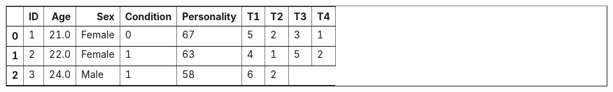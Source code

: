 


<div>
<style scoped>
    .dataframe tbody tr th:only-of-type {
        vertical-align: middle;
    }

    .dataframe tbody tr th {
        vertical-align: top;
    }

    .dataframe thead th {
        text-align: right;
    }
</style>
<table border="1" class="dataframe">
  <thead>
    <tr style="text-align: right;">
      <th></th>
      <th>ID</th>
      <th>Age</th>
      <th>Sex</th>
      <th>Condition</th>
      <th>Personality</th>
      <th>T1</th>
      <th>T2</th>
      <th>T3</th>
      <th>T4</th>
    </tr>
  </thead>
  <tbody>
    <tr>
      <th>0</th>
      <td>1</td>
      <td>21.0</td>
      <td>Female</td>
      <td>0</td>
      <td>67</td>
      <td>5</td>
      <td>2</td>
      <td>3</td>
      <td>1</td>
    </tr>
    <tr>
      <th>1</th>
      <td>2</td>
      <td>22.0</td>
      <td>Female</td>
      <td>1</td>
      <td>63</td>
      <td>4</td>
      <td>1</td>
      <td>5</td>
      <td>2</td>
    </tr>
    <tr>
      <th>2</th>
      <td>3</td>
      <td>24.0</td>
      <td>Male</td>
      <td>1</td>
      <td>58</td>
      <td>6</td>
      <td>2</td>